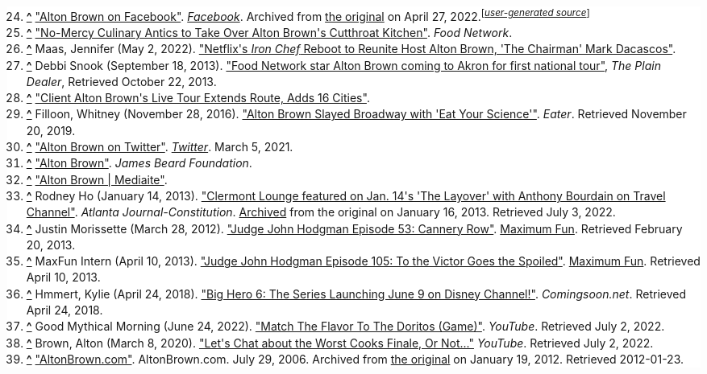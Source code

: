 24.  **[^](https://en.m.wikipedia.org/wiki/Alton_Brown#cite_ref-24 "Jump up")** ["Alton Brown on Facebook"](https://ghostarchive.org/iarchive/facebook/100044181828660/357160972433294). _[Facebook](https://en.m.wikipedia.org/wiki/Facebook "Facebook")_. Archived from [the original](https://www.facebook.com/altonbrown/posts/357160972433294) on April 27, 2022.<sup>[<i><a href="https://en.m.wikipedia.org/wiki/Wikipedia:Identifying_reliable_sources#User-generated_content" title="Wikipedia:Identifying reliable sources"><span title="This reference citation appears to be to a user-generated source. (March 2022)">user-generated source</span></a></i>]</sup>
25.  **[^](https://en.m.wikipedia.org/wiki/Alton_Brown#cite_ref-25 "Jump up")** ["No-Mercy Culinary Antics to Take Over Alton Brown's Cutthroat Kitchen"](https://www.foodnetwork.com/content/food-com/en/fn-dish/shows/2013/07/alton-browns-cutthroat-kitchen.html). _Food Network_.
26.  **[^](https://en.m.wikipedia.org/wiki/Alton_Brown#cite_ref-26 "Jump up")** Maas, Jennifer (May 2, 2022). ["Netflix's _Iron Chef_ Reboot to Reunite Host Alton Brown, 'The Chairman' Mark Dacascos"](https://variety.com/2022/tv/news/iron-chef-reboot-netflix-alton-brown-mark-dacascos-1235254888/).
27.  **[^](https://en.m.wikipedia.org/wiki/Alton_Brown#cite_ref-27 "Jump up")** Debbi Snook (September 18, 2013). ["Food Network star Alton Brown coming to Akron for first national tour"](http://www.cleveland.com/taste/index.ssf/2013/09/alton_brown_coming_to_akron_fo.html), _The Plain Dealer_, Retrieved October 22, 2013.
28.  **[^](https://en.m.wikipedia.org/wiki/Alton_Brown#cite_ref-28 "Jump up")** ["Client Alton Brown's Live Tour Extends Route, Adds 16 Cities"](http://tellemgrodypr.com/2014/11/10/client-alton-browns-live-tour-extends-route-adds-16-cities/).
29.  **[^](https://en.m.wikipedia.org/wiki/Alton_Brown#cite_ref-29 "Jump up")** Filloon, Whitney (November 28, 2016). ["Alton Brown Slayed Broadway with 'Eat Your Science'"](https://www.eater.com/2016/11/28/13765312/alton-brown-eat-your-science-broadway-review). _Eater_. Retrieved November 20, 2019.
30.  **[^](https://en.m.wikipedia.org/wiki/Alton_Brown#cite_ref-30 "Jump up")** ["Alton Brown on Twitter"](https://twitter.com/altonbrown/status/1367898474990104578). _[Twitter](https://en.m.wikipedia.org/wiki/Twitter "Twitter")_. March 5, 2021.
31.  **[^](https://en.m.wikipedia.org/wiki/Alton_Brown#cite_ref-31 "Jump up")** ["Alton Brown"](https://www.jamesbeard.org/chef/alton-brown). _James Beard Foundation_.
32.  **[^](https://en.m.wikipedia.org/wiki/Alton_Brown#cite_ref-32 "Jump up")** ["Alton Brown | Mediaite"](https://www.mediaite.com/tag/alton-brown/).
33.  **[^](https://en.m.wikipedia.org/wiki/Alton_Brown#cite_ref-33 "Jump up")** Rodney Ho (January 14, 2013). ["Clermont Lounge featured on Jan. 14's 'The Layover' with Anthony Bourdain on Travel Channel"](https://www.ajc.com/blog/radiotvtalk/clermont-lounge-featured-jan-the-layover-with-anthony-bourdain-travel-channel/XT2bHmWtmhC0XjB3RTap4M/). _Atlanta Journal-Constitution_. [Archived](https://web.archive.org/web/20130116213042/http://blogs.ajc.com/radio-tv-talk/2013/01/14/clermont-lounge-featured-in-mondays-travel-show-the-layover-with-anthony-bourdain/?icid=buzzlink) from the original on January 16, 2013. Retrieved July 3, 2022.
34.  **[^](https://en.m.wikipedia.org/wiki/Alton_Brown#cite_ref-Judge_John_Hodgman_Episode_53:_Cannery_Row_34-0 "Jump up")** Justin Morissette (March 28, 2012). ["Judge John Hodgman Episode 53: Cannery Row"](http://maximumfun.org/judge-john-hodgman/judge-john-hodgman-episode-53-cannery-row). [Maximum Fun](https://en.m.wikipedia.org/wiki/Maximum_Fun "Maximum Fun"). Retrieved February 20, 2013.
35.  **[^](https://en.m.wikipedia.org/wiki/Alton_Brown#cite_ref-Judge_John_Hodgman_Episode_105:_To_the_Victor_Goes_the_Spoiled_35-0 "Jump up")** MaxFun Intern (April 10, 2013). ["Judge John Hodgman Episode 105: To the Victor Goes the Spoiled"](http://maximumfun.org/judge-john-hodgman/judge-john-hodgman-episode-105-victor-goes-spoiled). [Maximum Fun](https://en.m.wikipedia.org/wiki/Maximum_Fun "Maximum Fun"). Retrieved April 10, 2013.
36.  **[^](https://en.m.wikipedia.org/wiki/Alton_Brown#cite_ref-36 "Jump up")** Hmmert, Kylie (April 24, 2018). ["Big Hero 6: The Series Launching June 9 on Disney Channel!"](https://www.comingsoon.net/tv/news/940421-big-hero-6-series-launching-june-9-disney-channel). _Comingsoon.net_. Retrieved April 24, 2018.
37.  **[^](https://en.m.wikipedia.org/wiki/Alton_Brown#cite_ref-37 "Jump up")** Good Mythical Morning (June 24, 2022). ["Match The Flavor To The Doritos (Game)"](https://m.youtube.com/watch?v=xznPTBagBNc). _YouTube_. Retrieved July 2, 2022.
38.  **[^](https://en.m.wikipedia.org/wiki/Alton_Brown#cite_ref-38 "Jump up")** Brown, Alton (March 8, 2020). ["Let's Chat about the Worst Cooks Finale, Or Not..."](https://m.youtube.com/watch?v=g2K7j64BQAw) _YouTube_. Retrieved July 2, 2022.
39.  **[^](https://en.m.wikipedia.org/wiki/Alton_Brown#cite_ref-39 "Jump up")** ["AltonBrown.com"](https://web.archive.org/web/20120119093244/http://www.altonbrown.com/adventure/press_pages/press_feasting.html). AltonBrown.com. July 29, 2006. Archived from [the original](http://www.altonbrown.com/adventure/press_pages/press_feasting.html) on January 19, 2012. Retrieved 2012-01-23.